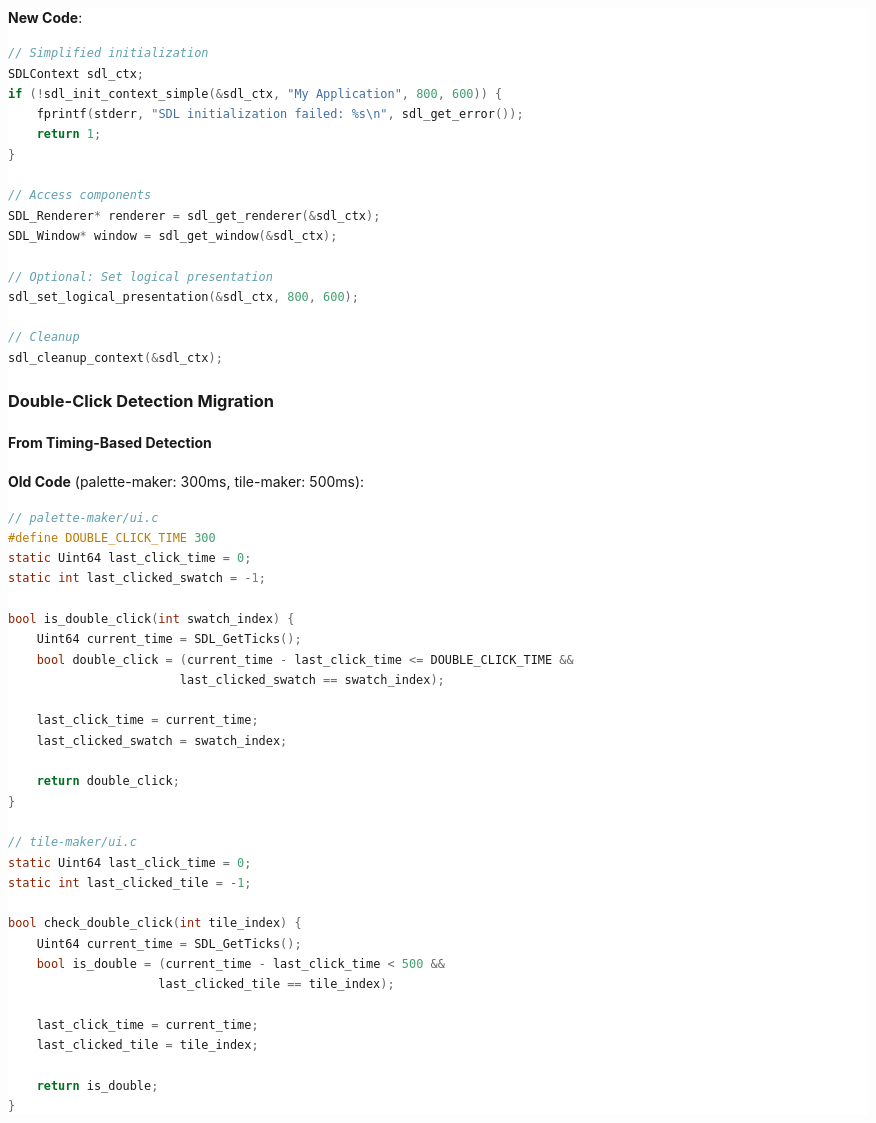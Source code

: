 **New Code**:
```c
// Simplified initialization
SDLContext sdl_ctx;
if (!sdl_init_context_simple(&sdl_ctx, "My Application", 800, 600)) {
    fprintf(stderr, "SDL initialization failed: %s\n", sdl_get_error());
    return 1;
}

// Access components
SDL_Renderer* renderer = sdl_get_renderer(&sdl_ctx);
SDL_Window* window = sdl_get_window(&sdl_ctx);

// Optional: Set logical presentation
sdl_set_logical_presentation(&sdl_ctx, 800, 600);

// Cleanup
sdl_cleanup_context(&sdl_ctx);
```

### Double-Click Detection Migration

#### From Timing-Based Detection

**Old Code** (palette-maker: 300ms, tile-maker: 500ms):
```c
// palette-maker/ui.c
#define DOUBLE_CLICK_TIME 300
static Uint64 last_click_time = 0;
static int last_clicked_swatch = -1;

bool is_double_click(int swatch_index) {
    Uint64 current_time = SDL_GetTicks();
    bool double_click = (current_time - last_click_time <= DOUBLE_CLICK_TIME && 
                        last_clicked_swatch == swatch_index);
    
    last_click_time = current_time;
    last_clicked_swatch = swatch_index;
    
    return double_click;
}

// tile-maker/ui.c  
static Uint64 last_click_time = 0;
static int last_clicked_tile = -1;

bool check_double_click(int tile_index) {
    Uint64 current_time = SDL_GetTicks();
    bool is_double = (current_time - last_click_time < 500 && 
                     last_clicked_tile == tile_index);
    
    last_click_time = current_time;
    last_clicked_tile = tile_index;
    
    return is_double;
}
```
